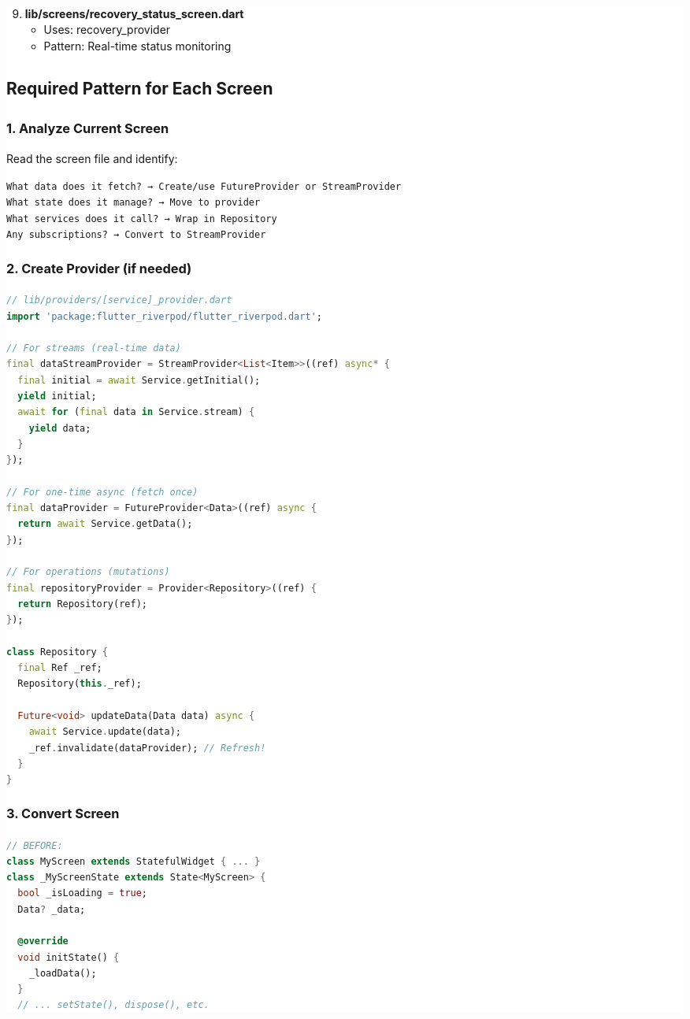 9. **lib/screens/recovery_status_screen.dart**
   - Uses: recovery_provider
   - Pattern: Real-time status monitoring

## Required Pattern for Each Screen

### 1. Analyze Current Screen
Read the screen file and identify:
```
What data does it fetch? → Create/use FutureProvider or StreamProvider
What state does it manage? → Move to provider
What services does it call? → Wrap in Repository
Any subscriptions? → Convert to StreamProvider
```

### 2. Create Provider (if needed)
```dart
// lib/providers/[service]_provider.dart
import 'package:flutter_riverpod/flutter_riverpod.dart';

// For streams (real-time data)
final dataStreamProvider = StreamProvider<List<Item>>((ref) async* {
  final initial = await Service.getInitial();
  yield initial;
  await for (final data in Service.stream) {
    yield data;
  }
});

// For one-time async (fetch once)
final dataProvider = FutureProvider<Data>((ref) async {
  return await Service.getData();
});

// For operations (mutations)
final repositoryProvider = Provider<Repository>((ref) {
  return Repository(ref);
});

class Repository {
  final Ref _ref;
  Repository(this._ref);
  
  Future<void> updateData(Data data) async {
    await Service.update(data);
    _ref.invalidate(dataProvider); // Refresh!
  }
}
```

### 3. Convert Screen
```dart
// BEFORE:
class MyScreen extends StatefulWidget { ... }
class _MyScreenState extends State<MyScreen> {
  bool _isLoading = true;
  Data? _data;
  
  @override
  void initState() {
    _loadData();
  }
  // ... setState(), dispose(), etc.
```